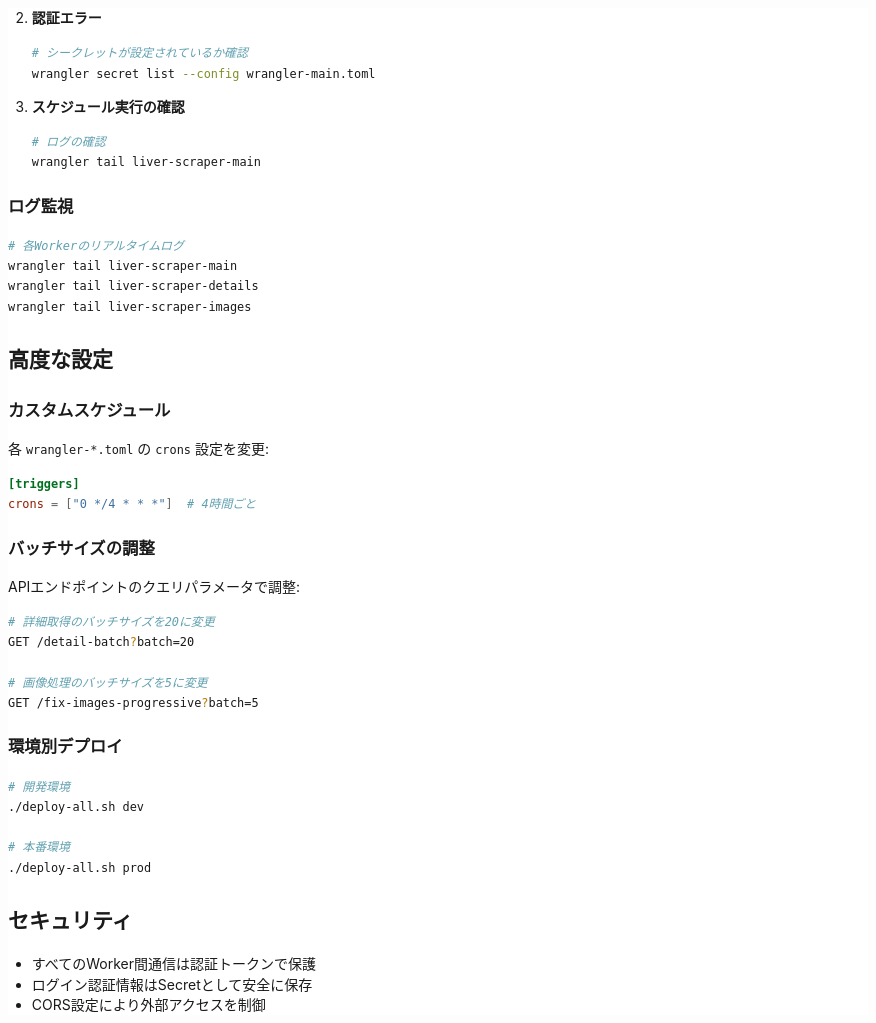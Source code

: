 2. **認証エラー**
   ```bash
   # シークレットが設定されているか確認
   wrangler secret list --config wrangler-main.toml
   ```

3. **スケジュール実行の確認**
   ```bash
   # ログの確認
   wrangler tail liver-scraper-main
   ```

### ログ監視
```bash
# 各Workerのリアルタイムログ
wrangler tail liver-scraper-main
wrangler tail liver-scraper-details
wrangler tail liver-scraper-images
```

## 高度な設定

### カスタムスケジュール
各 `wrangler-*.toml` の `crons` 設定を変更:
```toml
[triggers]
crons = ["0 */4 * * *"]  # 4時間ごと
```

### バッチサイズの調整
APIエンドポイントのクエリパラメータで調整:
```bash
# 詳細取得のバッチサイズを20に変更
GET /detail-batch?batch=20

# 画像処理のバッチサイズを5に変更
GET /fix-images-progressive?batch=5
```

### 環境別デプロイ
```bash
# 開発環境
./deploy-all.sh dev

# 本番環境
./deploy-all.sh prod
```

## セキュリティ

- すべてのWorker間通信は認証トークンで保護
- ログイン認証情報はSecretとして安全に保存
- CORS設定により外部アクセスを制御
